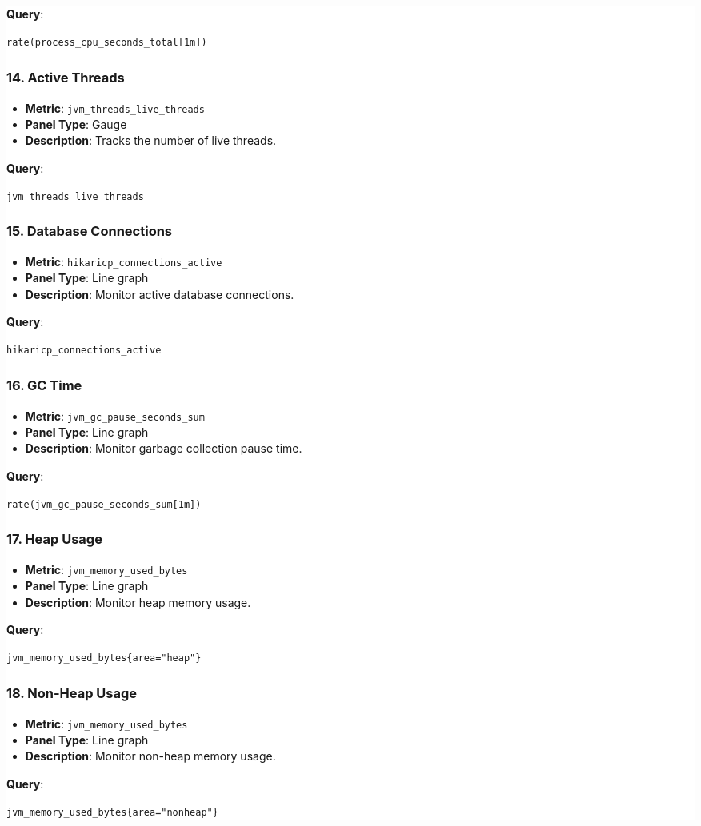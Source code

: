 **Query**:
```promql
rate(process_cpu_seconds_total[1m])
```

### 14. **Active Threads**
- **Metric**: `jvm_threads_live_threads`
- **Panel Type**: Gauge
- **Description**: Tracks the number of live threads.

**Query**:
```promql
jvm_threads_live_threads
```

### 15. **Database Connections**
- **Metric**: `hikaricp_connections_active`
- **Panel Type**: Line graph
- **Description**: Monitor active database connections.

**Query**:
```promql
hikaricp_connections_active
```

### 16. **GC Time**
- **Metric**: `jvm_gc_pause_seconds_sum`
- **Panel Type**: Line graph
- **Description**: Monitor garbage collection pause time.

**Query**:
```promql
rate(jvm_gc_pause_seconds_sum[1m])
```

### 17. **Heap Usage**
- **Metric**: `jvm_memory_used_bytes`
- **Panel Type**: Line graph
- **Description**: Monitor heap memory usage.

**Query**:
```promql
jvm_memory_used_bytes{area="heap"}
```

### 18. **Non-Heap Usage**
- **Metric**: `jvm_memory_used_bytes`
- **Panel Type**: Line graph
- **Description**: Monitor non-heap memory usage.

**Query**:
```promql
jvm_memory_used_bytes{area="nonheap"}
```
